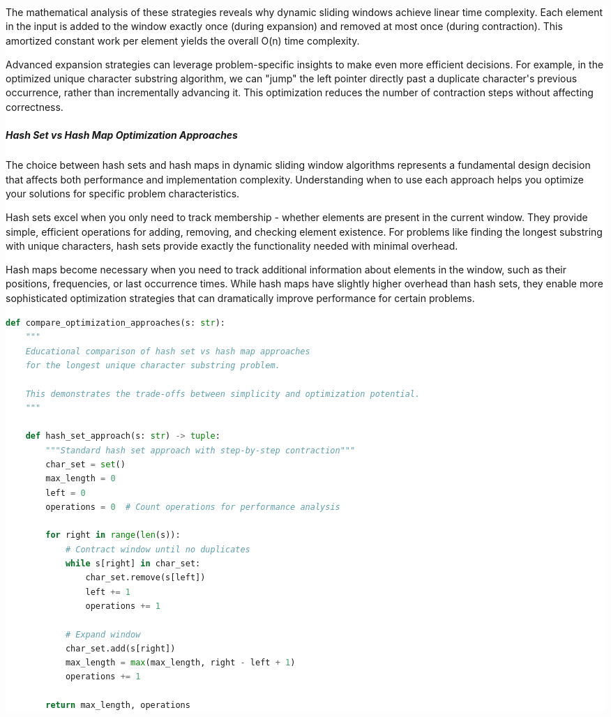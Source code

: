 The mathematical analysis of these strategies reveals why dynamic sliding windows achieve linear time complexity. Each
element in the input is added to the window exactly once (during expansion) and removed at most once (during
contraction). This amortized constant work per element yields the overall O(n) time complexity.

Advanced expansion strategies can leverage problem-specific insights to make even more efficient decisions. For example,
in the optimized unique character substring algorithm, we can "jump" the left pointer directly past a duplicate
character's previous occurrence, rather than incrementally advancing it. This optimization reduces the number of
contraction steps without affecting correctness.

##### Hash Set vs Hash Map Optimization Approaches

The choice between hash sets and hash maps in dynamic sliding window algorithms represents a fundamental design decision
that affects both performance and implementation complexity. Understanding when to use each approach helps you optimize
your solutions for specific problem characteristics.

Hash sets excel when you only need to track membership - whether elements are present in the current window. They
provide simple, efficient operations for adding, removing, and checking element existence. For problems like finding the
longest substring with unique characters, hash sets provide exactly the functionality needed with minimal overhead.

Hash maps become necessary when you need to track additional information about elements in the window, such as their
positions, frequencies, or last occurrence times. While hash maps have slightly higher overhead than hash sets, they
enable more sophisticated optimization strategies that can dramatically improve performance for certain problems.

```python
def compare_optimization_approaches(s: str):
    """
    Educational comparison of hash set vs hash map approaches
    for the longest unique character substring problem.

    This demonstrates the trade-offs between simplicity and optimization potential.
    """

    def hash_set_approach(s: str) -> tuple:
        """Standard hash set approach with step-by-step contraction"""
        char_set = set()
        max_length = 0
        left = 0
        operations = 0  # Count operations for performance analysis

        for right in range(len(s)):
            # Contract window until no duplicates
            while s[right] in char_set:
                char_set.remove(s[left])
                left += 1
                operations += 1

            # Expand window
            char_set.add(s[right])
            max_length = max(max_length, right - left + 1)
            operations += 1

        return max_length, operations

```